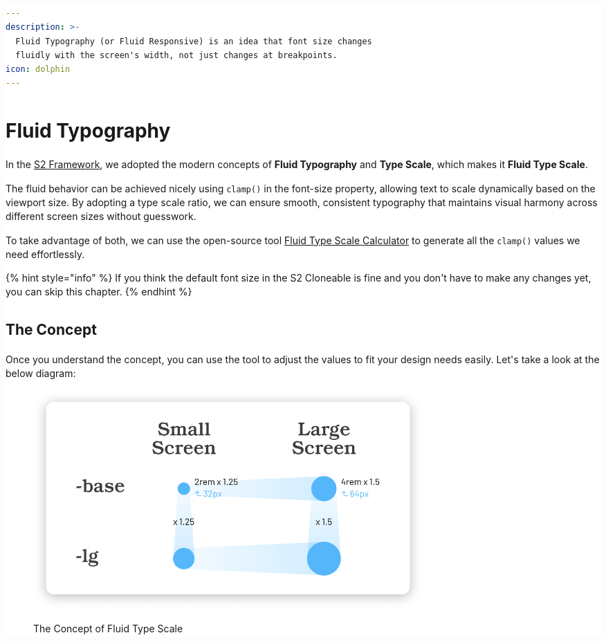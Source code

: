 ```yaml
---
description: >-
  Fluid Typography (or Fluid Responsive) is an idea that font size changes
  fluidly with the screen's width, not just changes at breakpoints.
icon: dolphin
---
```


# Fluid Typography

In the [S2 Framework](https://s2-framework.webflow.io/s2/styles?utm_source=gitbook\&utm_medium=docs\&utm_campaign=s2), we adopted the modern concepts of **Fluid Typography** and **Type Scale**, which makes it **Fluid Type Scale**. &#x20;

The fluid behavior can be achieved nicely using `clamp()` in the font-size property, allowing text to scale dynamically based on the viewport size. By adopting a type scale ratio, we can ensure smooth, consistent typography that maintains visual harmony across different screen sizes without guesswork.

To take advantage of both, we can use the open-source tool [Fluid Type Scale Calculator](https://www.fluid-type-scale.com) to generate all the `clamp()` values we need effortlessly.

{% hint style="info" %}
If you think the default font size in the S2 Cloneable is fine and you don't have to make any changes yet, you can skip this chapter.
{% endhint %}



## The Concept

Once you understand the concept, you can use the tool to adjust the values to fit your design needs easily. Let's take a look at the below diagram:

<figure><img src="../../.gitbook/assets/social-fluid-type-scale-explainer@2x.png" alt="The Concept of Fluid Type Scale" width="563"><figcaption><p>The Concept of Fluid Type Scale</p></figcaption></figure>
